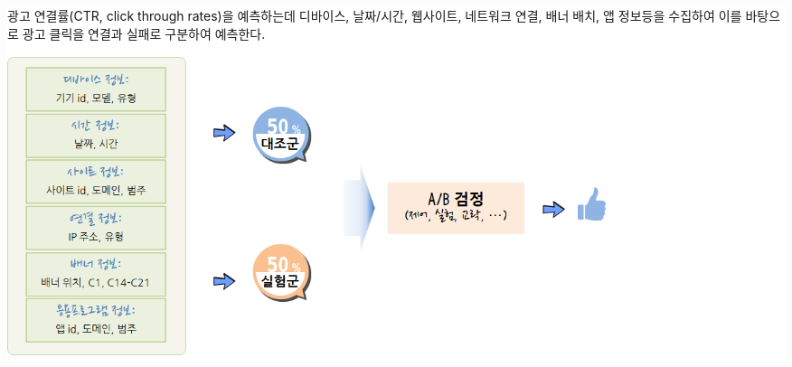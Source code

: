[^ctr-prediction]: [CLICK-THROUGH RATE PREDICTION – TOP-5 SOLUTION FOR THE AVAZU CONTEST](http://www.montis.pmf.ac.me/vol32/15.pdf)

광고 연결률(CTR, click through rates)을 예측하는데 디바이스, 날짜/시간, 웹사이트, 네트워크 연결, 배너 배치, 앱 정보등을 수집하여 이를 바탕으로 
광고 클릭을 연결과 실패로 구분하여 예측한다.

<img src="fig/stat-ab-testing-overview.png" alt="A/B 검정 개요" width="77%" />



[^ab-testing-objectives]: [온라인 게임에서의 A/B 테스팅](http://boxnwhis.kr/2015/01/29/a_b_testing_online_games.html)
[^google-causal-impact]: [CausalImpact](http://google.github.io/CausalImpact/CausalImpact.html)
[^google-causal-impact-paper]: [Inferring causal impact using Bayesian structural time-series models](http://research.google.com/pubs/pub41854.html)